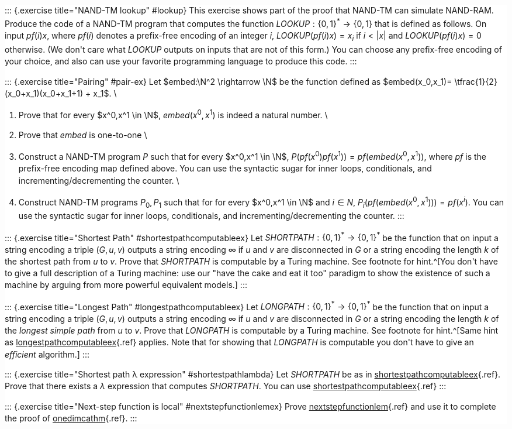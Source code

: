 
::: {.exercise title="NAND-TM lookup" #lookup}
This exercise shows part of the proof that NAND-TM can simulate NAND-RAM. Produce the code of a NAND-TM program that computes the function $LOOKUP:\{0,1\}^* \rightarrow \{0,1\}$ that is defined as follows.
On input $pf(i)x$, where $pf(i)$ denotes a prefix-free encoding of an integer $i$, $LOOKUP(pf(i)x)=x_i$ if $i<|x|$ and $LOOKUP(pf(i)x)=0$ otherwise. (We don't care what $LOOKUP$ outputs on inputs that are not of this form.) You can choose any prefix-free encoding of your choice, and also can use your favorite programming language to produce this code.
:::



::: {.exercise title="Pairing" #pair-ex}
Let $embed:\N^2 \rightarrow \N$ be the function defined as $embed(x_0,x_1)= \tfrac{1}{2}(x_0+x_1)(x_0+x_1+1) + x_1$. \

1. Prove that for every $x^0,x^1 \in \N$, $embed(x^0,x^1)$ is indeed a natural number. \

2. Prove that $embed$ is one-to-one \

3. Construct a NAND-TM program $P$ such that for every $x^0,x^1 \in \N$, $P(pf(x^0)pf(x^1))=pf(embed(x^0,x^1))$, where $pf$ is the prefix-free encoding map defined above. You can use the syntactic sugar for inner loops, conditionals, and incrementing/decrementing the counter. \

4. Construct NAND-TM programs $P_0,P_1$ such that for for every $x^0,x^1 \in \N$ and $i \in N$, $P_i(pf(embed(x^0,x^1)))=pf(x^i)$. You can use the syntactic sugar for inner loops, conditionals, and incrementing/decrementing the counter.
:::

::: {.exercise title="Shortest Path" #shortestpathcomputableex}
Let $SHORTPATH:\{0,1\}^* \rightarrow \{0,1\}^*$ be the function that on input a string encoding a triple $(G,u,v)$ outputs  a string encoding $\infty$ if $u$ and $v$ are disconnected in $G$ or a string encoding the length $k$ of the shortest path from $u$ to $v$. Prove that $SHORTPATH$ is computable by a Turing machine. See footnote for hint.^[You don't have to give a full description of a Turing machine: use our "have the cake and eat it too" paradigm to show the existence of such a machine by arguing from more powerful equivalent models.]
:::

::: {.exercise title="Longest Path" #longestpathcomputableex}
Let $LONGPATH:\{0,1\}^* \rightarrow \{0,1\}^*$ be the function that on input a string encoding a triple $(G,u,v)$ outputs  a string encoding $\infty$ if $u$ and $v$ are disconnected in $G$ or a string encoding the length $k$ of the _longest simple path_ from $u$ to $v$. Prove that $LONGPATH$ is computable by a Turing machine. See footnote for hint.^[Same hint as [longestpathcomputableex](){.ref} applies. Note that for showing that $LONGPATH$ is computable you don't have to give an _efficient_ algorithm.]
:::

::: {.exercise title="Shortest path λ expression" #shortestpathlambda}
Let $SHORTPATH$ be as in [shortestpathcomputableex](){.ref}. Prove that there exists a $\lambda$ expression that computes $SHORTPATH$. You can use [shortestpathcomputableex](){.ref}
:::


::: {.exercise title="Next-step function is local" #nextstepfunctionlemex}
Prove [nextstepfunctionlem](){.ref} and use it to complete the proof of [onedimcathm](){.ref}.
:::
